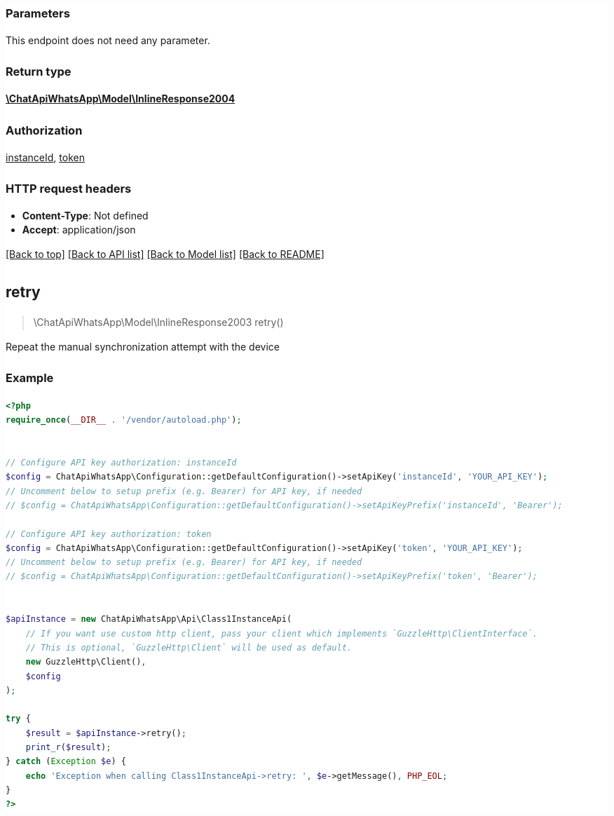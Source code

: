 
### Parameters

This endpoint does not need any parameter.

### Return type

[**\ChatApiWhatsApp\Model\InlineResponse2004**](../Model/InlineResponse2004.md)

### Authorization

[instanceId](../../README.md#instanceId), [token](../../README.md#token)

### HTTP request headers

- **Content-Type**: Not defined
- **Accept**: application/json

[[Back to top]](#) [[Back to API list]](../../README.md#documentation-for-api-endpoints)
[[Back to Model list]](../../README.md#documentation-for-models)
[[Back to README]](../../README.md)


## retry

> \ChatApiWhatsApp\Model\InlineResponse2003 retry()

Repeat the manual synchronization attempt with the device

### Example

```php
<?php
require_once(__DIR__ . '/vendor/autoload.php');


// Configure API key authorization: instanceId
$config = ChatApiWhatsApp\Configuration::getDefaultConfiguration()->setApiKey('instanceId', 'YOUR_API_KEY');
// Uncomment below to setup prefix (e.g. Bearer) for API key, if needed
// $config = ChatApiWhatsApp\Configuration::getDefaultConfiguration()->setApiKeyPrefix('instanceId', 'Bearer');

// Configure API key authorization: token
$config = ChatApiWhatsApp\Configuration::getDefaultConfiguration()->setApiKey('token', 'YOUR_API_KEY');
// Uncomment below to setup prefix (e.g. Bearer) for API key, if needed
// $config = ChatApiWhatsApp\Configuration::getDefaultConfiguration()->setApiKeyPrefix('token', 'Bearer');


$apiInstance = new ChatApiWhatsApp\Api\Class1InstanceApi(
    // If you want use custom http client, pass your client which implements `GuzzleHttp\ClientInterface`.
    // This is optional, `GuzzleHttp\Client` will be used as default.
    new GuzzleHttp\Client(),
    $config
);

try {
    $result = $apiInstance->retry();
    print_r($result);
} catch (Exception $e) {
    echo 'Exception when calling Class1InstanceApi->retry: ', $e->getMessage(), PHP_EOL;
}
?>
```